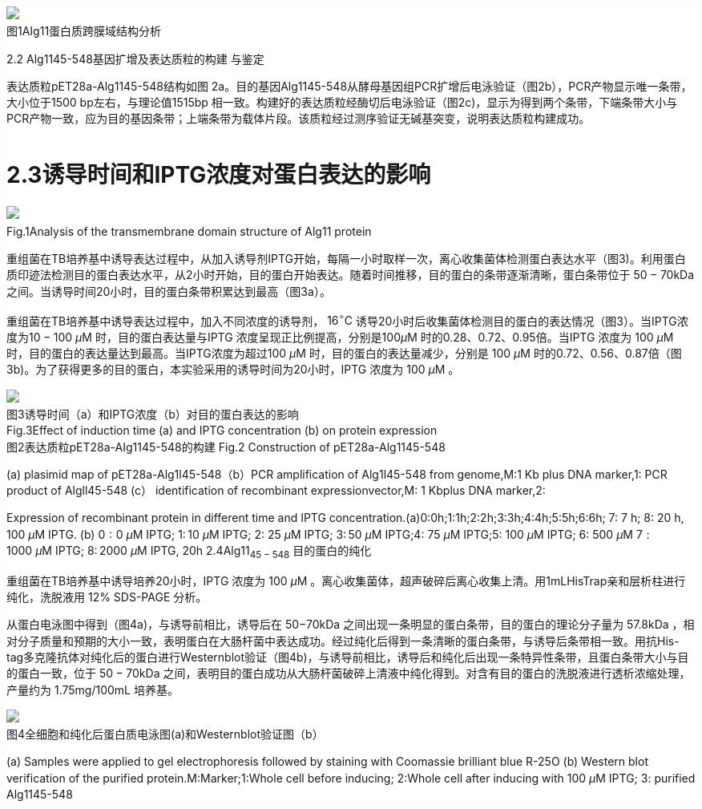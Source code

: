 ![](images/d952d6fc042b4744217e87448d8432534a15198a8f417b2e1a2f2bf7b2a516bb.jpg)  
图1AIg11蛋白质跨膜域结构分析

2.2 Alg1145-548基因扩增及表达质粒的构建 与鉴定

表达质粒pET28a-Alg1145-548结构如图 2a。目的基因Alg1145-548从酵母基因组PCR扩增后电泳验证（图2b），PCR产物显示唯一条带，大小位于1500 bp左右，与理论值1515bp 相一致。构建好的表达质粒经酶切后电泳验证（图2c)，显示为得到两个条带，下端条带大小与PCR产物一致，应为目的基因条带；上端条带为载体片段。该质粒经过测序验证无碱基突变，说明表达质粒构建成功。

# 2.3诱导时间和IPTG浓度对蛋白表达的影响

![](images/e3ecd82834921aa7afebbbbffad1cc41543f1ca921804a988ceab0497b1b6d95.jpg)  
Fig.1Analysis of the transmembrane domain structure of Alg11 protein

重组菌在TB培养基中诱导表达过程中，从加入诱导剂IPTG开始，每隔一小时取样一次，离心收集菌体检测蛋白表达水平（图3)。利用蛋白质印迹法检测目的蛋白表达水平，从2小时开始，目的蛋白开始表达。随着时间推移，目的蛋白的条带逐渐清晰，蛋白条带位于 $5 0 { - } 7 0 \mathrm { k D a }$ 之间。当诱导时间20小时，目的蛋白条带积累达到最高（图3a）。

重组菌在TB培养基中诱导表达过程中，加入不同浓度的诱导剂， $1 6 ^ { \circ } \mathrm { C }$ 诱导20小时后收集菌体检测目的蛋白的表达情况（图3）。当IPTG浓度为$1 0 { - } 1 0 0 ~ \mu \mathrm { M }$ 时，目的蛋白表达量与IPTG 浓度呈现正比例提高，分别是$1 0 0 \mu \mathrm { M }$ 时的0.28、0.72、0.95倍。当IPTG 浓度为 $1 0 0 ~ \mu \mathrm { M }$ 时，目的蛋白的表达量达到最高。当IPTG浓度为超过$1 0 0 ~ \mu \mathrm { M }$ 时，目的蛋白的表达量减少，分别是 $1 0 0 ~ \mu \mathrm { M }$ 时的0.72、0.56、0.87倍（图3b)。为了获得更多的目的蛋白，本实验采用的诱导时间为20小时，IPTG 浓度为 $1 0 0 ~ \mu \mathrm { M }$ 。

![](images/96f6d776b82f764ecc9e1c85198cb4bc7eca5e78ae25fe2ab61843bccfb84f5d.jpg)  
图3诱导时间（a）和IPTG浓度（b）对目的蛋白表达的影响  
Fig.3Effect of induction time (a) and IPTG concentration (b) on protein expression   
图2表达质粒pET28a-AIg1145-548的构建 Fig.2 Construction of pET28a-Alg1145-548

(a) plasimid map of pET28a-Alg1l45-548（b）PCR amplification of Alg1l45-548 from genome,M:1 Kb plus DNA marker,1: PCR product of Algll45-548 (c） identification of recombinant expressionvector,M: 1 Kbplus DNA marker,2:

Expression of recombinant protein in different time and IPTG concentration.(a)0:0h;1:1h;2:2h;3:3h;4:4h;5:5h;6:6h; 7: 7 h; 8: 20 h, $1 0 0 ~ \mu \mathrm { M }$ IPTG. (b) $0 { : } 0 ~ \mu \mathrm { M }$ IPTG; $1 \colon 1 0 ~ \mu \mathrm { M }$ IPTG; 2: $2 5 ~ \mu \mathrm { M }$ IPTG; $3 \colon 5 0 ~ \mu \mathrm { M }$ IPTG;4: $7 5 ~ \mu \mathrm { M }$ IPTG;5: $1 0 0 ~ \mu \mathrm { M }$ IPTG; 6: $5 0 0 ~ \mu \mathrm { M }$ $7 : 1 0 0 0 ~ \mu \mathrm { M }$ IPTG; $8 \colon 2 0 0 0 ~ \mu \mathrm { M }$ IPTG, $2 0 \mathrm { h }$ $2 . 4 \mathrm { A l g } 1 1 _ { 4 5 - 5 4 8 }$ 目的蛋白的纯化

重组菌在TB培养基中诱导培养20小时，IPTG 浓度为 $1 0 0 ~ \mu \mathrm { M }$ 。离心收集菌体，超声破碎后离心收集上清。用1mLHisTrap亲和层析柱进行纯化，洗脱液用 $12 \%$ SDS-PAGE 分析。

从蛋白电泳图中得到（图4a)，与诱导前相比，诱导后在 $5 0 { \mathrm { - } } 7 0 \mathrm { k D a }$ 之间出现一条明显的蛋白条带，目的蛋白的理论分子量为 $5 7 . 8 \mathrm { k D a }$ ，相对分子质量和预期的大小一致，表明蛋白在大肠杆菌中表达成功。经过纯化后得到一条清晰的蛋白条带，与诱导后条带相一致。用抗His-tag多克隆抗体对纯化后的蛋白进行Westernblot验证（图4b)，与诱导前相比，诱导后和纯化后出现一条特异性条带，且蛋白条带大小与目的蛋白一致，位于 $5 0 { - } 7 0 \mathrm { k D a }$ 之间，表明目的蛋白成功从大肠杆菌破碎上清液中纯化得到。对含有目的蛋白的洗脱液进行透析浓缩处理，产量约为 $1 . 7 5 \mathrm { m g } / 1 0 0 \mathrm { m L }$ 培养基。

![](images/09026227f486d49e68ccd680eb83aa235b438c3895489f3a5dcad7178e070875.jpg)  
图4全细胞和纯化后蛋白质电泳图(a)和Westernblot验证图（b）

(a) Samples were applied to gel electrophoresis followed by staining with Coomassie brilliant blue R-25O (b) Western blot verification of the purified protein.M:Marker;1:Whole cell before inducing; 2:Whole cell after inducing with $1 0 0 ~ \mu \mathrm { M }$ IPTG; 3: purified Alg1145-548

